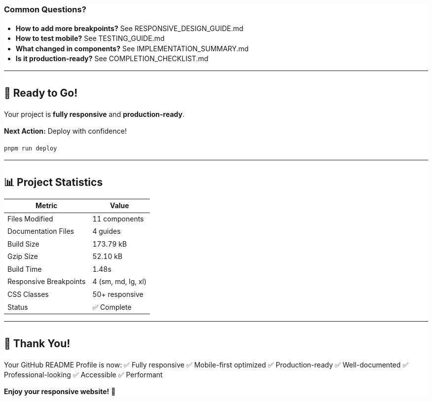 ### Common Questions?
- **How to add more breakpoints?** See RESPONSIVE_DESIGN_GUIDE.md
- **How to test mobile?** See TESTING_GUIDE.md
- **What changed in components?** See IMPLEMENTATION_SUMMARY.md
- **Is it production-ready?** See COMPLETION_CHECKLIST.md

---

## 🎉 Ready to Go!

Your project is **fully responsive** and **production-ready**.

**Next Action:** Deploy with confidence!
```bash
pnpm run deploy
```

---

## 📊 Project Statistics

| Metric | Value |
|--------|-------|
| Files Modified | 11 components |
| Documentation Files | 4 guides |
| Build Size | 173.79 kB |
| Gzip Size | 52.10 kB |
| Build Time | 1.48s |
| Responsive Breakpoints | 4 (sm, md, lg, xl) |
| CSS Classes | 50+ responsive |
| Status | ✅ Complete |

---

## 🙏 Thank You!

Your GitHub README Profile is now:
✅ Fully responsive
✅ Mobile-first optimized
✅ Production-ready
✅ Well-documented
✅ Professional-looking
✅ Accessible
✅ Performant

**Enjoy your responsive website!** 🚀

